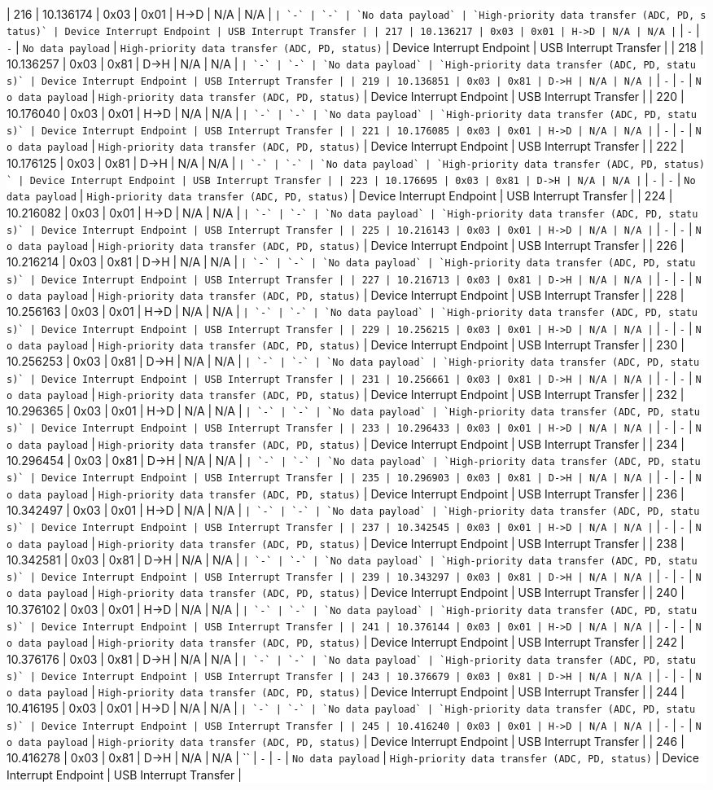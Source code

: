 | 216 | 10.136174 | 0x03 | 0x01 | H->D | N/A | N/A | `` | `-` | `-` | `No data payload` | `High-priority data transfer (ADC, PD, status)` | Device Interrupt Endpoint | USB Interrupt Transfer |
| 217 | 10.136217 | 0x03 | 0x01 | H->D | N/A | N/A | `` | `-` | `-` | `No data payload` | `High-priority data transfer (ADC, PD, status)` | Device Interrupt Endpoint | USB Interrupt Transfer |
| 218 | 10.136257 | 0x03 | 0x81 | D->H | N/A | N/A | `` | `-` | `-` | `No data payload` | `High-priority data transfer (ADC, PD, status)` | Device Interrupt Endpoint | USB Interrupt Transfer |
| 219 | 10.136851 | 0x03 | 0x81 | D->H | N/A | N/A | `` | `-` | `-` | `No data payload` | `High-priority data transfer (ADC, PD, status)` | Device Interrupt Endpoint | USB Interrupt Transfer |
| 220 | 10.176040 | 0x03 | 0x01 | H->D | N/A | N/A | `` | `-` | `-` | `No data payload` | `High-priority data transfer (ADC, PD, status)` | Device Interrupt Endpoint | USB Interrupt Transfer |
| 221 | 10.176085 | 0x03 | 0x01 | H->D | N/A | N/A | `` | `-` | `-` | `No data payload` | `High-priority data transfer (ADC, PD, status)` | Device Interrupt Endpoint | USB Interrupt Transfer |
| 222 | 10.176125 | 0x03 | 0x81 | D->H | N/A | N/A | `` | `-` | `-` | `No data payload` | `High-priority data transfer (ADC, PD, status)` | Device Interrupt Endpoint | USB Interrupt Transfer |
| 223 | 10.176695 | 0x03 | 0x81 | D->H | N/A | N/A | `` | `-` | `-` | `No data payload` | `High-priority data transfer (ADC, PD, status)` | Device Interrupt Endpoint | USB Interrupt Transfer |
| 224 | 10.216082 | 0x03 | 0x01 | H->D | N/A | N/A | `` | `-` | `-` | `No data payload` | `High-priority data transfer (ADC, PD, status)` | Device Interrupt Endpoint | USB Interrupt Transfer |
| 225 | 10.216143 | 0x03 | 0x01 | H->D | N/A | N/A | `` | `-` | `-` | `No data payload` | `High-priority data transfer (ADC, PD, status)` | Device Interrupt Endpoint | USB Interrupt Transfer |
| 226 | 10.216214 | 0x03 | 0x81 | D->H | N/A | N/A | `` | `-` | `-` | `No data payload` | `High-priority data transfer (ADC, PD, status)` | Device Interrupt Endpoint | USB Interrupt Transfer |
| 227 | 10.216713 | 0x03 | 0x81 | D->H | N/A | N/A | `` | `-` | `-` | `No data payload` | `High-priority data transfer (ADC, PD, status)` | Device Interrupt Endpoint | USB Interrupt Transfer |
| 228 | 10.256163 | 0x03 | 0x01 | H->D | N/A | N/A | `` | `-` | `-` | `No data payload` | `High-priority data transfer (ADC, PD, status)` | Device Interrupt Endpoint | USB Interrupt Transfer |
| 229 | 10.256215 | 0x03 | 0x01 | H->D | N/A | N/A | `` | `-` | `-` | `No data payload` | `High-priority data transfer (ADC, PD, status)` | Device Interrupt Endpoint | USB Interrupt Transfer |
| 230 | 10.256253 | 0x03 | 0x81 | D->H | N/A | N/A | `` | `-` | `-` | `No data payload` | `High-priority data transfer (ADC, PD, status)` | Device Interrupt Endpoint | USB Interrupt Transfer |
| 231 | 10.256661 | 0x03 | 0x81 | D->H | N/A | N/A | `` | `-` | `-` | `No data payload` | `High-priority data transfer (ADC, PD, status)` | Device Interrupt Endpoint | USB Interrupt Transfer |
| 232 | 10.296365 | 0x03 | 0x01 | H->D | N/A | N/A | `` | `-` | `-` | `No data payload` | `High-priority data transfer (ADC, PD, status)` | Device Interrupt Endpoint | USB Interrupt Transfer |
| 233 | 10.296433 | 0x03 | 0x01 | H->D | N/A | N/A | `` | `-` | `-` | `No data payload` | `High-priority data transfer (ADC, PD, status)` | Device Interrupt Endpoint | USB Interrupt Transfer |
| 234 | 10.296454 | 0x03 | 0x81 | D->H | N/A | N/A | `` | `-` | `-` | `No data payload` | `High-priority data transfer (ADC, PD, status)` | Device Interrupt Endpoint | USB Interrupt Transfer |
| 235 | 10.296903 | 0x03 | 0x81 | D->H | N/A | N/A | `` | `-` | `-` | `No data payload` | `High-priority data transfer (ADC, PD, status)` | Device Interrupt Endpoint | USB Interrupt Transfer |
| 236 | 10.342497 | 0x03 | 0x01 | H->D | N/A | N/A | `` | `-` | `-` | `No data payload` | `High-priority data transfer (ADC, PD, status)` | Device Interrupt Endpoint | USB Interrupt Transfer |
| 237 | 10.342545 | 0x03 | 0x01 | H->D | N/A | N/A | `` | `-` | `-` | `No data payload` | `High-priority data transfer (ADC, PD, status)` | Device Interrupt Endpoint | USB Interrupt Transfer |
| 238 | 10.342581 | 0x03 | 0x81 | D->H | N/A | N/A | `` | `-` | `-` | `No data payload` | `High-priority data transfer (ADC, PD, status)` | Device Interrupt Endpoint | USB Interrupt Transfer |
| 239 | 10.343297 | 0x03 | 0x81 | D->H | N/A | N/A | `` | `-` | `-` | `No data payload` | `High-priority data transfer (ADC, PD, status)` | Device Interrupt Endpoint | USB Interrupt Transfer |
| 240 | 10.376102 | 0x03 | 0x01 | H->D | N/A | N/A | `` | `-` | `-` | `No data payload` | `High-priority data transfer (ADC, PD, status)` | Device Interrupt Endpoint | USB Interrupt Transfer |
| 241 | 10.376144 | 0x03 | 0x01 | H->D | N/A | N/A | `` | `-` | `-` | `No data payload` | `High-priority data transfer (ADC, PD, status)` | Device Interrupt Endpoint | USB Interrupt Transfer |
| 242 | 10.376176 | 0x03 | 0x81 | D->H | N/A | N/A | `` | `-` | `-` | `No data payload` | `High-priority data transfer (ADC, PD, status)` | Device Interrupt Endpoint | USB Interrupt Transfer |
| 243 | 10.376679 | 0x03 | 0x81 | D->H | N/A | N/A | `` | `-` | `-` | `No data payload` | `High-priority data transfer (ADC, PD, status)` | Device Interrupt Endpoint | USB Interrupt Transfer |
| 244 | 10.416195 | 0x03 | 0x01 | H->D | N/A | N/A | `` | `-` | `-` | `No data payload` | `High-priority data transfer (ADC, PD, status)` | Device Interrupt Endpoint | USB Interrupt Transfer |
| 245 | 10.416240 | 0x03 | 0x01 | H->D | N/A | N/A | `` | `-` | `-` | `No data payload` | `High-priority data transfer (ADC, PD, status)` | Device Interrupt Endpoint | USB Interrupt Transfer |
| 246 | 10.416278 | 0x03 | 0x81 | D->H | N/A | N/A | `` | `-` | `-` | `No data payload` | `High-priority data transfer (ADC, PD, status)` | Device Interrupt Endpoint | USB Interrupt Transfer |